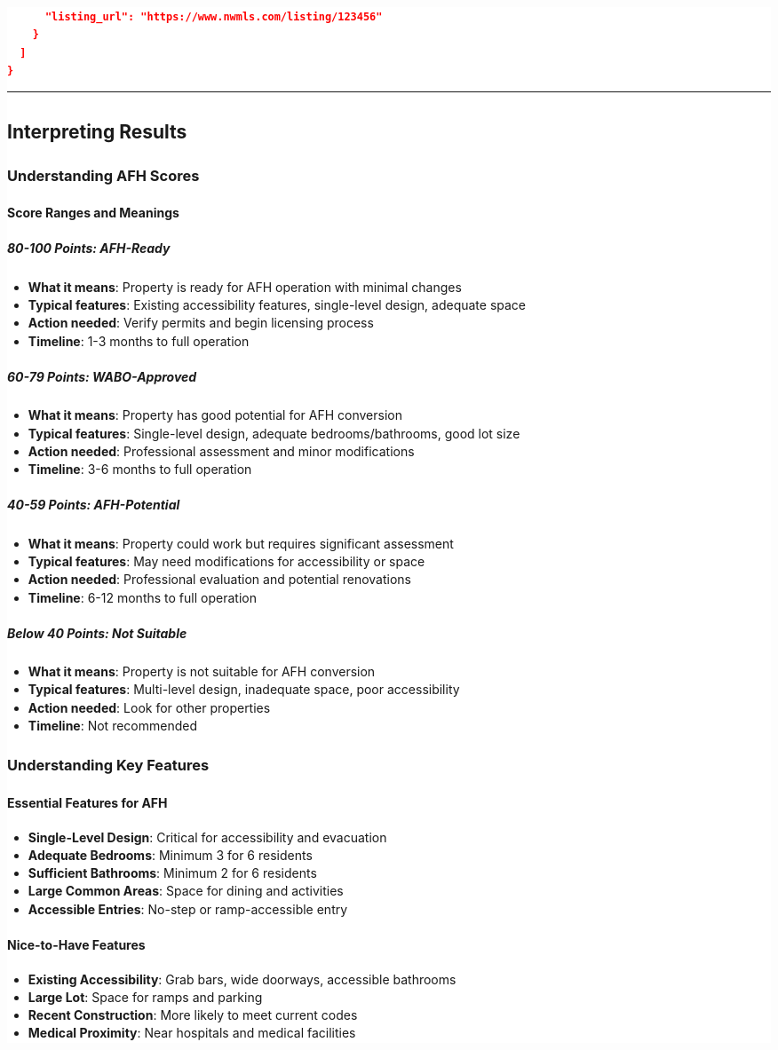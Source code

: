 ```json
      "listing_url": "https://www.nwmls.com/listing/123456"
    }
  ]
}
```

---

## Interpreting Results

### Understanding AFH Scores

#### Score Ranges and Meanings

##### **80-100 Points: AFH-Ready**
- **What it means**: Property is ready for AFH operation with minimal changes
- **Typical features**: Existing accessibility features, single-level design, adequate space
- **Action needed**: Verify permits and begin licensing process
- **Timeline**: 1-3 months to full operation

##### **60-79 Points: WABO-Approved**
- **What it means**: Property has good potential for AFH conversion
- **Typical features**: Single-level design, adequate bedrooms/bathrooms, good lot size
- **Action needed**: Professional assessment and minor modifications
- **Timeline**: 3-6 months to full operation

##### **40-59 Points: AFH-Potential**
- **What it means**: Property could work but requires significant assessment
- **Typical features**: May need modifications for accessibility or space
- **Action needed**: Professional evaluation and potential renovations
- **Timeline**: 6-12 months to full operation

##### **Below 40 Points: Not Suitable**
- **What it means**: Property is not suitable for AFH conversion
- **Typical features**: Multi-level design, inadequate space, poor accessibility
- **Action needed**: Look for other properties
- **Timeline**: Not recommended

### Understanding Key Features

#### Essential Features for AFH
- **Single-Level Design**: Critical for accessibility and evacuation
- **Adequate Bedrooms**: Minimum 3 for 6 residents
- **Sufficient Bathrooms**: Minimum 2 for 6 residents
- **Large Common Areas**: Space for dining and activities
- **Accessible Entries**: No-step or ramp-accessible entry

#### Nice-to-Have Features
- **Existing Accessibility**: Grab bars, wide doorways, accessible bathrooms
- **Large Lot**: Space for ramps and parking
- **Recent Construction**: More likely to meet current codes
- **Medical Proximity**: Near hospitals and medical facilities
